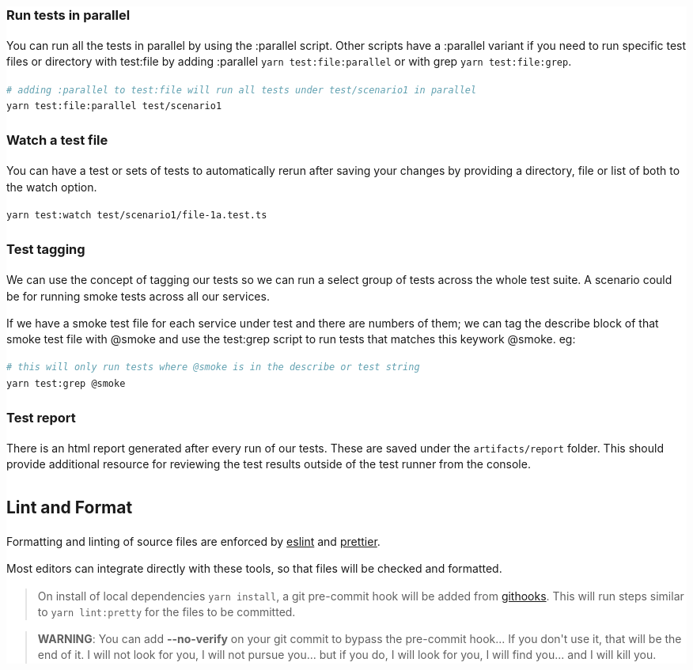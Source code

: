 ### Run tests in parallel

You can run all the tests in parallel by using the :parallel script. Other scripts have a :parallel variant if you need to run specific test files or directory with test:file by adding :parallel `yarn test:file:parallel` or with grep `yarn test:file:grep`.

```bash
# adding :parallel to test:file will run all tests under test/scenario1 in parallel
yarn test:file:parallel test/scenario1

```

### Watch a test file

You can have a test or sets of tests to automatically rerun after saving your changes by providing a directory, file or list of both to the watch option.

```bash
yarn test:watch test/scenario1/file-1a.test.ts
```

### Test tagging

We can use the concept of tagging our tests so we can run a select group of tests across the whole test suite. A scenario could be for running smoke tests across all our services.

If we have a smoke test file for each service under test and there are numbers of them; we can tag the describe block of that smoke test file with @smoke and use the test:grep script to run tests that matches this keywork @smoke. eg:

```bash
# this will only run tests where @smoke is in the describe or test string
yarn test:grep @smoke
```

### Test report

There is an html report generated after every run of our tests. These are saved under the `artifacts/report` folder. This should provide additional resource for reviewing the test results outside of the test runner from the console.

## Lint and Format

Formatting and linting of source files are enforced by [eslint](https://eslint.org/docs/about/) and [prettier](https://prettier.io/).

Most editors can integrate directly with these tools, so that files will be checked and formatted.

> On install of local dependencies `yarn install`, a git pre-commit hook will be added from [githooks](scripts/githooks/pre-commit).
> This will run steps similar to `yarn lint:pretty` for the files to be committed.

> **WARNING**: You can add **--no-verify** on your git commit to bypass the pre-commit hook... If you don't use it, that will be the end of it. I will not look for you, I will not pursue you... but if you do, I will look for you, I will find you... and I will kill you.
